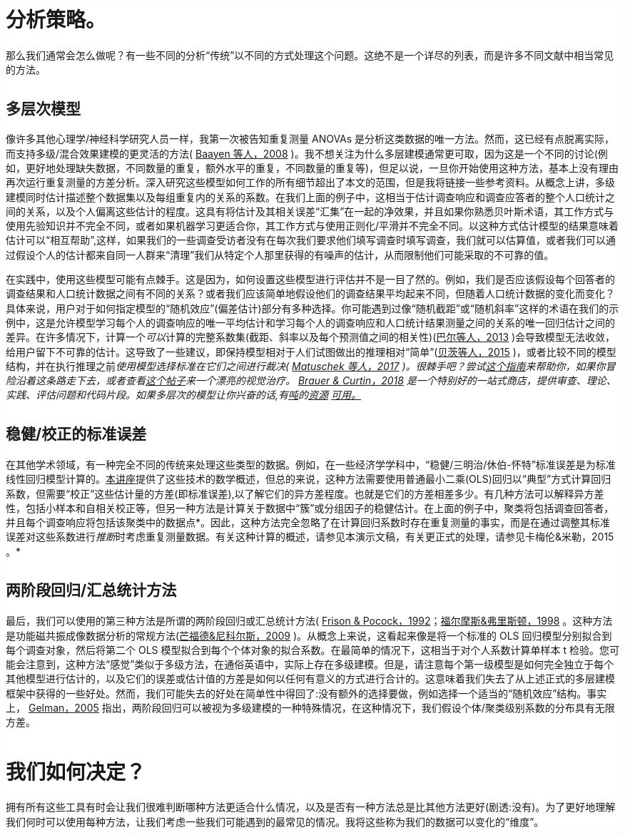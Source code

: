 # 分析策略。

那么我们通常会怎么做呢？有一些不同的分析“传统”以不同的方式处理这个问题。这绝不是一个详尽的列表，而是许多不同文献中相当常见的方法。

## 多层次模型

像许多其他心理学/神经科学研究人员一样，我第一次被告知重复测量 ANOVAs 是分析这类数据的唯一方法。然而，这已经有点脱离实际，而支持多级/混合效果建模的更灵活的方法( [Baayen 等人，2008](https://www.sciencedirect.com/science/article/pii/S0749596X07001398) )。我不想关注为什么多层建模通常更可取，因为这是一个不同的讨论(例如，更好地处理缺失数据，不同数量的重复，额外水平的重复，不同数量的重复等)，但足以说，一旦你开始使用这种方法，基本上没有理由再次运行重复测量的方差分析。深入研究这些模型如何工作的所有细节超出了本文的范围，但是我将链接一些参考资料。从概念上讲，多级建模同时估计描述整个数据集以及每组重复内的关系的系数。在我们上面的例子中，这相当于估计调查响应和调查应答者的整个人口统计之间的关系，以及个人偏离这些估计的程度。这具有将估计及其相关误差“汇集”在一起的净效果，并且如果你熟悉贝叶斯术语，其工作方式与使用先验知识并不完全不同，或者如果机器学习更适合你，其工作方式与使用正则化/平滑并不完全不同。以这种方式估计模型的结果意味着估计可以“相互帮助”,这样，如果我们的一些调查受访者没有在每次我们要求他们填写调查时填写调查，我们就可以估算值，或者我们可以通过假设个人的估计都来自同一人群来“清理”我们从特定个人那里获得的有噪声的估计，从而限制他们可能采取的不可靠的值。

在实践中，使用这些模型可能有点棘手。这是因为，如何设置这些模型进行评估并不是一目了然的。例如，我们是否应该假设每个回答者的调查结果和人口统计数据之间有不同的关系？或者我们应该简单地假设他们的调查结果平均起来不同，但随着人口统计数据的变化而变化？具体来说，用户对于如何指定模型的“随机效应”(偏差估计)部分有多种选择。你可能遇到过像“随机截距”或“随机斜率”这样的术语在我们的示例中，这是允许模型学习每个人的调查响应的唯一平均估计和学习每个人的调查响应和人口统计结果测量之间的关系的唯一回归估计之间的差异。在许多情况下，计算一个*可以*计算的完整系数集(截距、斜率以及每个预测值之间的相关性)([巴尔等人，2013](https://www.ncbi.nlm.nih.gov/pmc/articles/PMC3881361/) )会导致模型无法收敛，给用户留下不可靠的估计。这导致了一些建议，即保持模型相对于人们试图做出的推理相对“简单”([贝茨等人，2015](https://arxiv.org/abs/1506.04967) )，或者比较不同的模型结构，并在执行推理之前*使用模型选择标准在它们之间进行裁决( [Matuschek 等人，2017](https://www.sciencedirect.com/science/article/pii/S0749596X17300013) )。很棘手吧？尝试[这个指南](https://bbolker.github.io/mixedmodels-misc/glmmFAQ.html)来帮助你，如果你冒险沿着这条路走下去，或者查看[这个帖子](https://ourcodingclub.github.io/2017/03/15/mixed-models.html)来一个漂亮的视觉治疗。 [Brauer & Curtin，2018](https://psycnet.apa.org/record/2017-52405-001) 是一个特别好的一站式商店，提供审查、理论、实践、评估问题和代码片段。如果多层次的模型让你兴奋的话,有[吨](https://www.jaredknowles.com/journal/2013/11/25/getting-started-with-mixed-effect-models-in-r)的[资源](http://www.bodowinter.com/tutorial/bw_LME_tutorial1.pdf) [可用。](http://www.stat.columbia.edu/~gelman/arm/)*

## 稳健/校正的标准误差

在其他学术领域，有一种完全不同的传统来处理这些类型的数据。例如，在一些经济学学科中，“稳健/三明治/休伯-怀特”标准误差是为标准线性回归模型计算的。[本讲座](http://projects.iq.harvard.edu/files/gov2001/files/sesection_5.pdf)提供了这些技术的数学概述，但总的来说，这种方法需要使用普通最小二乘(OLS)回归以“典型”方式计算回归系数，但需要“校正”这些估计量的方差(即标准误差),以了解它们的异方差程度。也就是它们的方差相差多少。有几种方法可以解释异方差性，包括小样本和自相关校正等，但另一种方法是计算关于数据中“簇”或分组因子的稳健估计。在上面的例子中，聚类将包括调查回答者，并且每个调查响应将包括该聚类中的数据点*。因此，这种方法完全忽略了在计算回归系数时存在重复测量的事实，而是在通过调整其标准误差对这些系数进行*推断*时考虑重复测量数据。有关这种计算的概述，请参见本演示文稿，有关更正式的处理，请参见卡梅伦&米勒，2015 。*

## 两阶段回归/汇总统计方法

最后，我们可以使用的第三种方法是所谓的两阶段回归或汇总统计方法( [Frison & Pocock，1992](https://onlinelibrary.wiley.com/doi/pdf/10.1002/sim.4780111304)；[福尔摩斯&弗里斯顿，1998](https://www.fil.ion.ucl.ac.uk/spm/doc/papers/aph_rfx.pdf) 。这种方法是功能磁共振成像数据分析的常规方法([芒福德&尼科尔斯，2009](https://www.ncbi.nlm.nih.gov/pubmed/19463958/) )。从概念上来说，这看起来像是将一个标准的 OLS 回归模型分别拟合到每个调查对象，然后将第二个 OLS 模型拟合到每个个体对象的拟合系数。在最简单的情况下，这相当于对个人系数计算单样本 t 检验。您可能会注意到，这种方法“感觉”类似于多级方法，在通俗英语中，实际上存在多级建模。但是，请注意每个第一级模型是如何完全独立于每个其他模型进行估计的，以及它们的误差或估计值的方差是如何以任何有意义的方式进行合计的。这意味着我们失去了从上述正式的多层建模框架中获得的一些好处。然而，我们可能失去的好处在简单性中得回了:没有额外的选择要做，例如选择一个适当的“随机效应”结构。事实上， [Gelman，2005](http://www.stat.columbia.edu/~gelman/research/published/459.pdf) 指出，两阶段回归可以被视为多级建模的一种特殊情况，在这种情况下，我们假设个体/聚类级别系数的分布具有无限方差。

# 我们如何决定？

拥有所有这些工具有时会让我们很难判断哪种方法更适合什么情况，以及是否有一种方法总是比其他方法更好(剧透:没有)。为了更好地理解我们何时可以使用每种方法，让我们考虑一些我们可能遇到的最常见的情况。我将这些称为我们的数据可以变化的“维度”。
